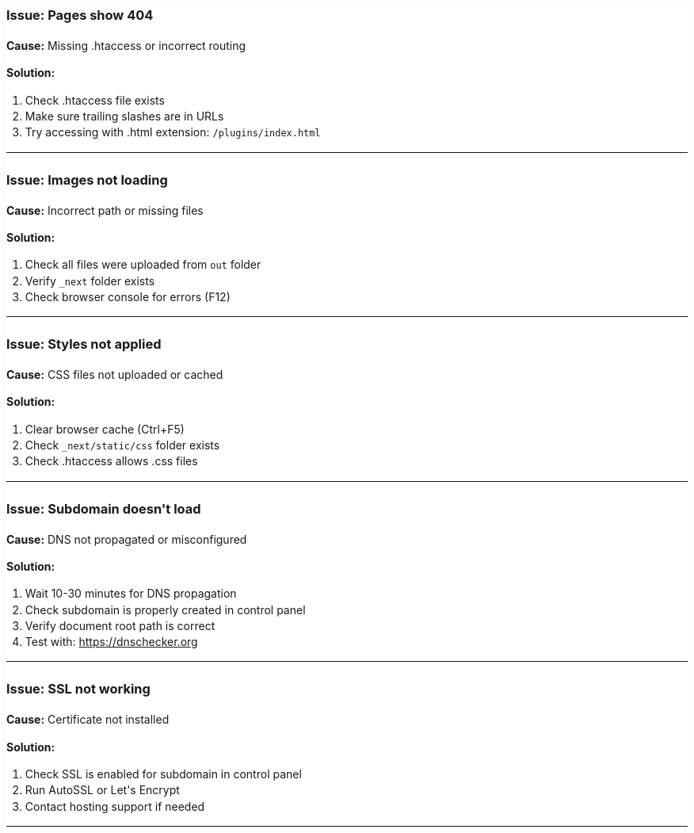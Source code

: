 ### Issue: Pages show 404

**Cause:** Missing .htaccess or incorrect routing

**Solution:**
1. Check .htaccess file exists
2. Make sure trailing slashes are in URLs
3. Try accessing with .html extension: `/plugins/index.html`

---

### Issue: Images not loading

**Cause:** Incorrect path or missing files

**Solution:**
1. Check all files were uploaded from `out` folder
2. Verify `_next` folder exists
3. Check browser console for errors (F12)

---

### Issue: Styles not applied

**Cause:** CSS files not uploaded or cached

**Solution:**
1. Clear browser cache (Ctrl+F5)
2. Check `_next/static/css` folder exists
3. Check .htaccess allows .css files

---

### Issue: Subdomain doesn't load

**Cause:** DNS not propagated or misconfigured

**Solution:**
1. Wait 10-30 minutes for DNS propagation
2. Check subdomain is properly created in control panel
3. Verify document root path is correct
4. Test with: https://dnschecker.org

---

### Issue: SSL not working

**Cause:** Certificate not installed

**Solution:**
1. Check SSL is enabled for subdomain in control panel
2. Run AutoSSL or Let's Encrypt
3. Contact hosting support if needed

---
